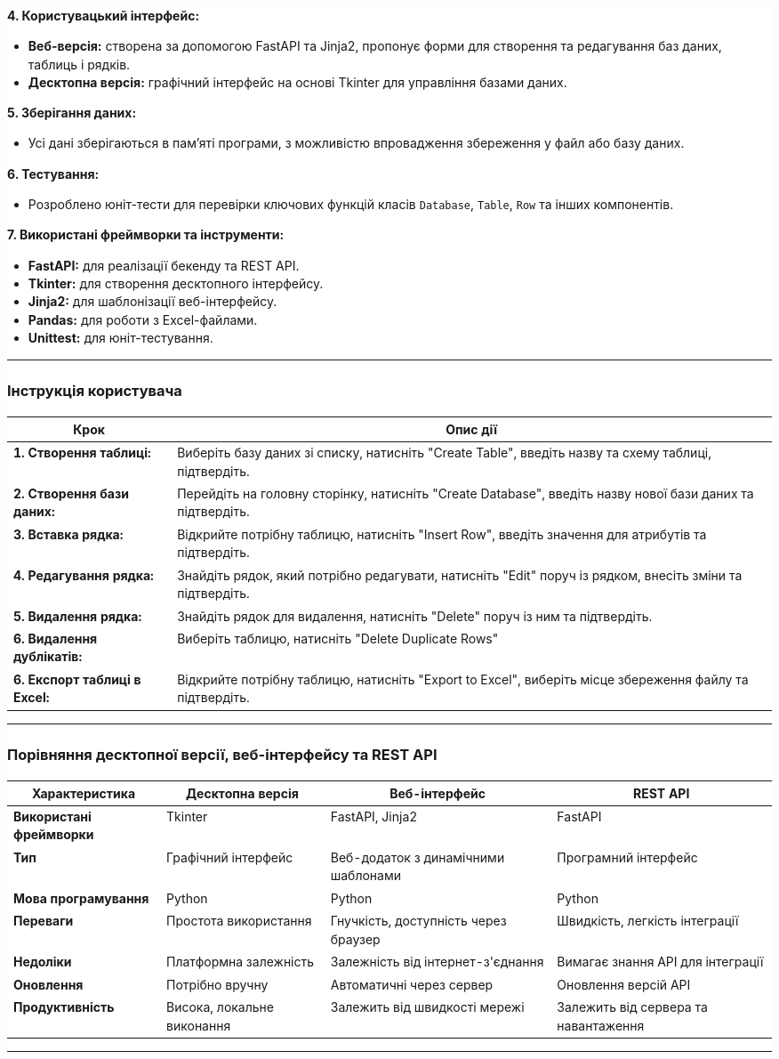 **4. Користувацький інтерфейс:**
   - **Веб-версія:** створена за допомогою FastAPI та Jinja2, пропонує форми для створення та редагування баз даних, таблиць і рядків.
   - **Десктопна версія:** графічний інтерфейс на основі Tkinter для управління базами даних.

**5. Зберігання даних:**
   - Усі дані зберігаються в пам’яті програми, з можливістю впровадження збереження у файл або базу даних.

**6. Тестування:**
   - Розроблено юніт-тести для перевірки ключових функцій класів `Database`, `Table`, `Row` та інших компонентів.

**7. Використані фреймворки та інструменти:**
   - **FastAPI:** для реалізації бекенду та REST API.
   - **Tkinter:** для створення десктопного інтерфейсу.
   - **Jinja2:** для шаблонізації веб-інтерфейсу.
   - **Pandas:** для роботи з Excel-файлами.
   - **Unittest:** для юніт-тестування.

---

### Інструкція користувача

| Крок                         | Опис дії                                                                                   |
|------------------------------|---------------------------------------------------------------------------------------------|
| **1. Створення таблиці:**    | Виберіть базу даних зі списку, натисніть "Create Table", введіть назву та схему таблиці, підтвердіть. |
| **2. Створення бази даних:** | Перейдіть на головну сторінку, натисніть "Create Database", введіть назву нової бази даних та підтвердіть. |
| **3. Вставка рядка:**        | Відкрийте потрібну таблицю, натисніть "Insert Row", введіть значення для атрибутів та підтвердіть. |
| **4. Редагування рядка:**    | Знайдіть рядок, який потрібно редагувати, натисніть "Edit" поруч із рядком, внесіть зміни та підтвердіть. |
| **5. Видалення рядка:**      | Знайдіть рядок для видалення, натисніть "Delete" поруч із ним та підтвердіть.               |
| **6. Видалення дублікатів:** | Виберіть таблицю, натисніть "Delete Duplicate Rows"|
| **6. Експорт таблиці в Excel:** | Відкрийте потрібну таблицю, натисніть "Export to Excel", виберіть місце збереження файлу та підтвердіть. |
---

### Порівняння десктопної версії, веб-інтерфейсу та REST API

| Характеристика              | Десктопна версія                    | Веб-інтерфейс                                | REST API                            |
|-----------------------------|-------------------------------------|----------------------------------------------|-------------------------------------|
| **Використані фреймворки**  | Tkinter                             | FastAPI, Jinja2                             | FastAPI                             |
| **Тип**                     | Графічний інтерфейс                | Веб-додаток з динамічними шаблонами       | Програмний інтерфейс               |
| **Мова програмування**      | Python                              | Python                                       | Python                              |
| **Переваги**               | Простота використання               | Гнучкість, доступність через браузер       | Швидкість, легкість інтеграції     |
| **Недоліки**               | Платформна залежність               | Залежність від інтернет-з'єднання         | Вимагає знання API для інтеграції  |
| **Оновлення**               | Потрібно вручну                    | Автоматичні через сервер                    | Оновлення версій API               |
| **Продуктивність**          | Висока, локальне виконання         | Залежить від швидкості мережі              | Залежить від сервера та навантаження |

---